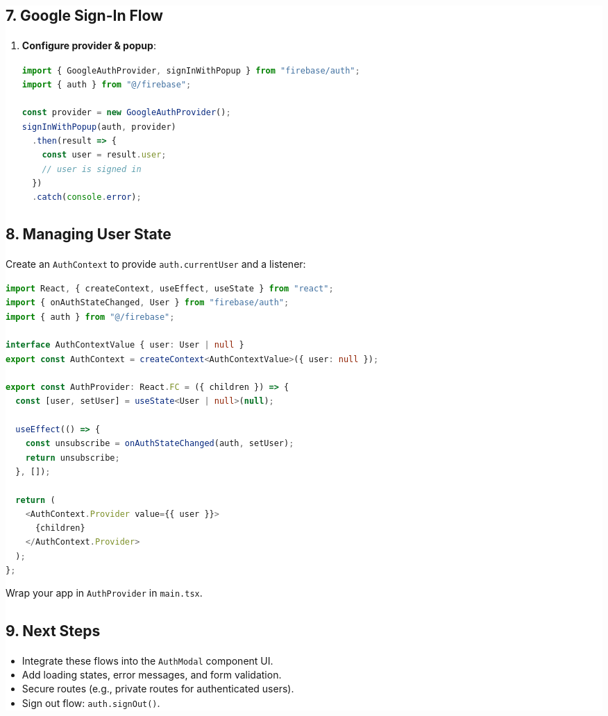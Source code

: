 ## 7. Google Sign-In Flow

1. **Configure provider & popup**:
   ```ts
   import { GoogleAuthProvider, signInWithPopup } from "firebase/auth";
   import { auth } from "@/firebase";

   const provider = new GoogleAuthProvider();
   signInWithPopup(auth, provider)
     .then(result => {
       const user = result.user;
       // user is signed in
     })
     .catch(console.error);
   ```

## 8. Managing User State

Create an `AuthContext` to provide `auth.currentUser` and a listener:
```ts
import React, { createContext, useEffect, useState } from "react";
import { onAuthStateChanged, User } from "firebase/auth";
import { auth } from "@/firebase";

interface AuthContextValue { user: User | null }
export const AuthContext = createContext<AuthContextValue>({ user: null });

export const AuthProvider: React.FC = ({ children }) => {
  const [user, setUser] = useState<User | null>(null);

  useEffect(() => {
    const unsubscribe = onAuthStateChanged(auth, setUser);
    return unsubscribe;
  }, []);

  return (
    <AuthContext.Provider value={{ user }}>
      {children}
    </AuthContext.Provider>
  );
};
```
Wrap your app in `AuthProvider` in `main.tsx`.

## 9. Next Steps

- Integrate these flows into the `AuthModal` component UI.
- Add loading states, error messages, and form validation.
- Secure routes (e.g., private routes for authenticated users).
- Sign out flow: `auth.signOut()`.
